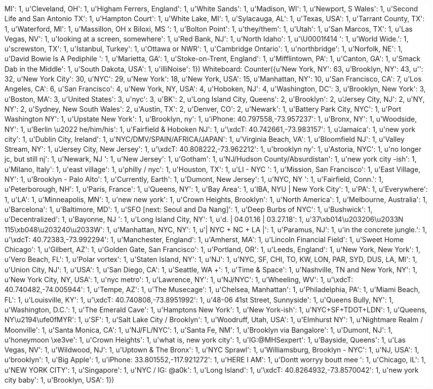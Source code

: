 MI': 1, u'Cleveland, OH': 1, u'Higham Ferrers, England': 1, u'White Sands': 1, u'Madison, WI': 1, u'Newport, S Wales': 1, u'Second Life and San Antonio TX': 1, u'Hampton Court': 1, u'White Lake, MI': 1, u'Sylacauga, AL': 1, u'Texas, USA': 1, u'Tarrant County, TX': 1, u'Waterford, MI': 1, u'Massillon, OH x Biloxi, MS ': 1, u'Bolton Point': 1, u'they/them': 1, u'Utah': 1, u'San Marcos, TX': 1, u'Las Vegas, NV': 1, u'looking at a screen, somewhere': 1, u'Red Bank, NJ': 1, u'North Idaho': 1, u'\U0001f414 ': 1, u'World Wide.': 1, u'screwston, TX': 1, u'Istanbul, Turkey': 1, u'Ottawa or NWR': 1, u'Cambridge Ontario': 1, u'northbridge': 1, u'Norfolk, NE': 1, u'David Bowie Is A Pediphile ': 1, u'Marietta, GA': 1, u'Stoke-on-Trent, England': 1, u'Mifflintown, PA': 1, u'Canton, GA': 1, u'Smack Dab in the Middle': 1, u'South Dakota, USA': 1, u'illiNoise': 1})
	Whiteboard: Counter({u'New York, NY': 63, u'Brooklyn, NY': 43, u'': 32, u'New York City': 30, u'NYC': 29, u'New York': 18, u'New York, USA': 15, u'Manhattan, NY': 10, u'San Francisco, CA': 7, u'Los Angeles, CA': 6, u'San Francisco': 4, u'New York, NY, USA': 4, u'Hoboken, NJ': 4, u'Washington, DC': 3, u'Brooklyn, New York': 3, u'Boston, MA': 3, u'United States': 3, u'nyc': 3, u'BK': 2, u'Long Island City, Queens': 2, u'Brooklyn': 2, u'Jersey City, NJ': 2, u'NY, NY': 2, u'Sydney, New South Wales': 2, u'Austin, TX': 2, u'Denver, CO': 2, u'Newark': 1, u'Battery Park City, NYC': 1, u'Port Washington NY': 1, u'Upstate New York': 1, u'Brooklyn, ny': 1, u'iPhone: 40.797558,-73.957237': 1, u'Bronx, NY': 1, u'Woodside, NY': 1, u'Berlin \u2022 he/him/his': 1, u'Fairfield & Hoboken NJ': 1, u'\xdcT: 40.742661,-73.983157': 1, u'Jamaica': 1, u'new york city': 1, u'Dublin City, Ireland': 1, u'NYC/DMV/SPAIN/AFRICA/JAPAN': 1, u'Virginia Beach, VA': 1, u'Bloomfield NJ': 1, u'Valley Stream, NY': 1, u'Jersey City, New Jersey': 1, u'\xdcT: 40.808222,-73.962212': 1, u'brooklyn ny': 1, u'Astoria, NYC': 1, u'no longer jc, but still nj': 1, u'Newark, NJ ': 1, u'New Jersey': 1, u'Gotham': 1, u'NJ/Hudson County/Absurdistan': 1, u'new york city -ish': 1, u'Milano, Italy': 1, u'east village': 1, u'philly / nyc': 1, u'Houston, TX': 1, u'LI - NYC ': 1, u'Mission, San Francisco': 1, u'East Village, NY': 1, u'Brooklyn - Palo Alto': 1, u'Currently, Earth': 1, u'Dumont, New Jersey': 1, u'NYC, NY ': 1, u'Fairfield, Conn.': 1, u'Peterborough, NH': 1, u'Paris, France': 1, u'Queens, NY': 1, u'Bay Area': 1, u'IBA, NYU | New York City': 1, u'PA': 1, u'Everywhere': 1, u'LA': 1, u'Minneapolis, MN': 1, u'new new york': 1, u'Crown Heights, Brooklyn': 1, u'North America': 1, u'Melbourne, Australia': 1, u'Barcelona': 1, u'Baltimore, MD': 1, u'SFO [next: Seoul and Da Nang]': 1, u'Deep Burbs of NYC': 1, u'Bushwick': 1, u'Decentralized': 1, u'Bayonne, NJ ': 1, u'Long Island City, NY': 1, u'd. | 04.01.16 | 03.27.18': 1, u'37\xb014\u203206\u2033N 115\xb048\u203240\u2033W': 1, u'Manhattan, NYC, NY': 1, u'| NYC + NC + LA |': 1, u'Paramus, NJ': 1, u'in the concrete jungle.': 1, u'\xdcT: 40.72383,-73.992294': 1, u'Manchester, England': 1, u'Amherst, MA': 1, u'Lincoln Financial Field': 1, u'Sweet Home Chicago': 1, u'Gilbert, AZ': 1, u'Golden Gate, San Francisco': 1, u'Portland, OR': 1, u'Leeds, England': 1, u'New York, New York': 1, u'Vero Beach, FL': 1, u'Polar vortex': 1, u'Staten Island, NY': 1, u'NJ': 1, u'NYC, SF, CHI, TO, KW, LON, PAR, SYD, DUS, LA, MI': 1, u'Union City, NJ': 1, u'USA': 1, u'San Diego, CA': 1, u'Seattle, WA +': 1, u'Time & Space': 1, u'Nashville, TN and New York, NY': 1, u'New York City, NY, USA': 1, u'nyc metro': 1, u'Lawrence, NY': 1, u'NJ/NYC': 1, u'Wheeling, WV': 1, u'\xdcT: 40.740482,-74.005944': 1, u'Tempe, AZ': 1, u'The Musecage': 1, u'Chelsea, Manhattan': 1, u'Philadelphia, PA': 1, u'Miami Beach, FL': 1, u'Louisville, KY': 1, u'\xdcT: 40.740808,-73.8951992': 1, u'48-06 41st Street, Sunnyside': 1, u'Queens Bully, NY': 1, u'Washington, D.C.': 1, u'The Emerald Cave': 1, u'Hamptons New York': 1, u'New York-ish': 1, u'NYC+SF+TDOT+LDN': 1, u'Queens, NY\u2194\ufe0fMYR': 1, u'SF': 1, u'Salt Lake City / Brooklyn': 1, u'Woodruff, Utah, USA': 1, u'Elmhurst NY': 1, u'Nightmare Realm / Moonville': 1, u'Santa Monica, CA': 1, u'NJ/FL/NYC': 1, u'Santa Fe, NM': 1, u'Brooklyn via Bangalore': 1, u'Dumont, NJ': 1, u'honeymoon \xe3ve': 1, u'Crown Heights': 1, u'what is, new york city': 1, u'IG:@MHSexpert': 1, u'Bayside,  Queens': 1, u'Las Vegas, NV': 1, u'Wildwood, NJ': 1, u'Uptown & The Bronx': 1, u'NYC Sprawl': 1, u'Williamsburg, Brooklyn - NYC': 1, u'NJ, USA': 1, u'brooklyn': 1, u'Big Apple': 1, u'iPhone: 33.801552,-117.921272': 1, u'HERE I AM': 1, u'Dontt worryy boutt mee ': 1, u'Chicago, IL': 1, u'NEW YORK CITY': 1, u'Singapore': 1, u'NYC / IG: @a0k': 1, u'Long Island': 1, u'\xdcT: 40.8264932,-73.8570042': 1, u'new york city baby': 1, u'Brooklyn, USA': 1})